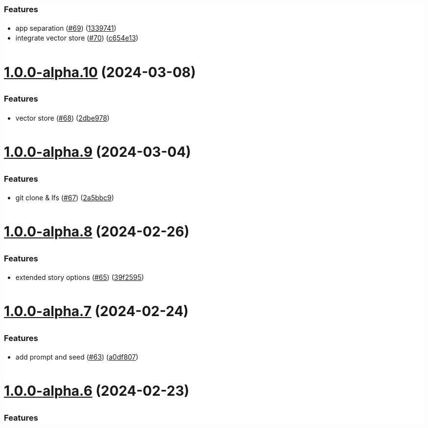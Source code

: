 
### Features

* app separation ([#69](https://github.com/blib-la/captain/issues/69)) ([1339741](https://github.com/blib-la/captain/commit/133974153ec3944e0d9fdfbebb6a51d55c6f63f9))
* integrate vector store ([#70](https://github.com/blib-la/captain/issues/70)) ([c654e13](https://github.com/blib-la/captain/commit/c654e133fee9c119ccda138f263d39d40a0be787))

# [1.0.0-alpha.10](https://github.com/blib-la/captain/compare/v1.0.0-alpha.9...v1.0.0-alpha.10) (2024-03-08)


### Features

* vector store ([#68](https://github.com/blib-la/captain/issues/68)) ([2dbe978](https://github.com/blib-la/captain/commit/2dbe978f5aaa81834234961b2d78f0ccc8639dc6))

# [1.0.0-alpha.9](https://github.com/blib-la/captain/compare/v1.0.0-alpha.8...v1.0.0-alpha.9) (2024-03-04)


### Features

* git clone & lfs ([#67](https://github.com/blib-la/captain/issues/67)) ([2a5bbc9](https://github.com/blib-la/captain/commit/2a5bbc975ee765bd9cfb8d8aeee7d703cfa305c4))

# [1.0.0-alpha.8](https://github.com/blib-la/captain/compare/v1.0.0-alpha.7...v1.0.0-alpha.8) (2024-02-26)


### Features

* extended story options ([#65](https://github.com/blib-la/captain/issues/65)) ([39f2595](https://github.com/blib-la/captain/commit/39f2595e2c714b24265ad2c13fde8bab3f03d03c))

# [1.0.0-alpha.7](https://github.com/blib-la/captain/compare/v1.0.0-alpha.6...v1.0.0-alpha.7) (2024-02-24)


### Features

* add prompt and seed ([#63](https://github.com/blib-la/captain/issues/63)) ([a0df807](https://github.com/blib-la/captain/commit/a0df8073b481a4d85c6e8e53253e0570a682d13a))

# [1.0.0-alpha.6](https://github.com/blib-la/captain/compare/v1.0.0-alpha.5...v1.0.0-alpha.6) (2024-02-23)


### Features

